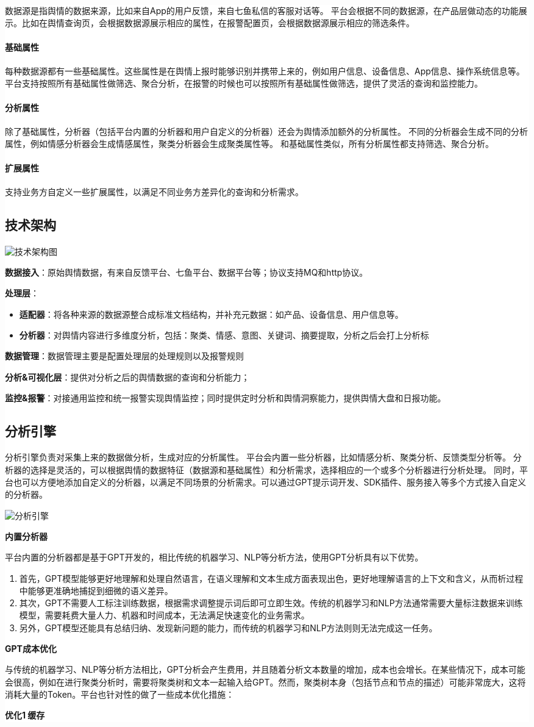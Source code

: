 数据源是指舆情的数据来源，比如来自App的用户反馈，来自七鱼私信的客服对话等。 平台会根据不同的数据源，在产品层做动态的功能展示。比如在舆情查询页，会根据数据源展示相应的属性，在报警配置页，会根据数据源展示相应的筛选条件。

#### 基础属性

每种数据源都有一些基础属性。这些属性是在舆情上报时能够识别并携带上来的，例如用户信息、设备信息、App信息、操作系统信息等。 平台支持按照所有基础属性做筛选、聚合分析，在报警的时候也可以按照所有基础属性做筛选，提供了灵活的查询和监控能力。

#### 分析属性

除了基础属性，分析器（包括平台内置的分析器和用户自定义的分析器）还会为舆情添加额外的分析属性。 不同的分析器会生成不同的分析属性，例如情感分析器会生成情感属性，聚类分析器会生成聚类属性等。 和基础属性类似，所有分析属性都支持筛选、聚合分析。

#### 扩展属性

支持业务方自定义一些扩展属性，以满足不同业务方差异化的查询和分析需求。

技术架构
----

![技术架构图](/images/jueJin/5909ffca795142e.png)

**数据接入**：原始舆情数据，有来自反馈平台、七鱼平台、数据平台等；协议支持MQ和http协议。

**处理层**：

*   **适配器**：将各种来源的数据源整合成标准文档结构，并补充元数据：如产品、设备信息、用户信息等。
    
*   **分析器**：对舆情内容进行多维度分析，包括：聚类、情感、意图、关键词、摘要提取，分析之后会打上分析标
    

**数据管理**：数据管理主要是配置处理层的处理规则以及报警规则

**分析&可视化层**：提供对分析之后的舆情数据的查询和分析能力；

**监控&报警**：对接通用监控和统一报警实现舆情监控；同时提供定时分析和舆情洞察能力，提供舆情大盘和日报功能。

分析引擎
----

分析引擎负责对采集上来的数据做分析，生成对应的分析属性。 平台会内置一些分析器，比如情感分析、聚类分析、反馈类型分析等。 分析器的选择是灵活的，可以根据舆情的数据特征（数据源和基础属性）和分析需求，选择相应的一个或多个分析器进行分析处理。 同时，平台也可以方便地添加自定义的分析器，以满足不同场景的分析需求。可以通过GPT提示词开发、SDK插件、服务接入等多个方式接入自定义的分析器。

![分析引擎](/images/jueJin/1fec9f22dda0485.png)

**内置分析器**

平台内置的分析器都是基于GPT开发的，相比传统的机器学习、NLP等分析方法，使用GPT分析具有以下优势。

1.  首先，GPT模型能够更好地理解和处理自然语言，在语义理解和文本生成方面表现出色，更好地理解语言的上下文和含义，从而析过程中能够更准确地捕捉到细微的语义差异。
2.  其次，GPT不需要人工标注训练数据，根据需求调整提示词后即可立即生效。传统的机器学习和NLP方法通常需要大量标注数据来训练模型，需要耗费大量人力、机器和时间成本，无法满足快速变化的业务需求。
3.  另外，GPT模型还能具有总结归纳、发现新问题的能力，而传统的机器学习和NLP方法则则无法完成这一任务。

**GPT成本优化**

与传统的机器学习、NLP等分析方法相比，GPT分析会产生费用，并且随着分析文本数量的增加，成本也会增长。在某些情况下，成本可能会很高，例如在进行聚类分析时，需要将聚类树和文本一起输入给GPT。然而，聚类树本身（包括节点和节点的描述）可能非常庞大，这将消耗大量的Token。平台也针对性的做了一些成本优化措施：

**优化1 缓存**
